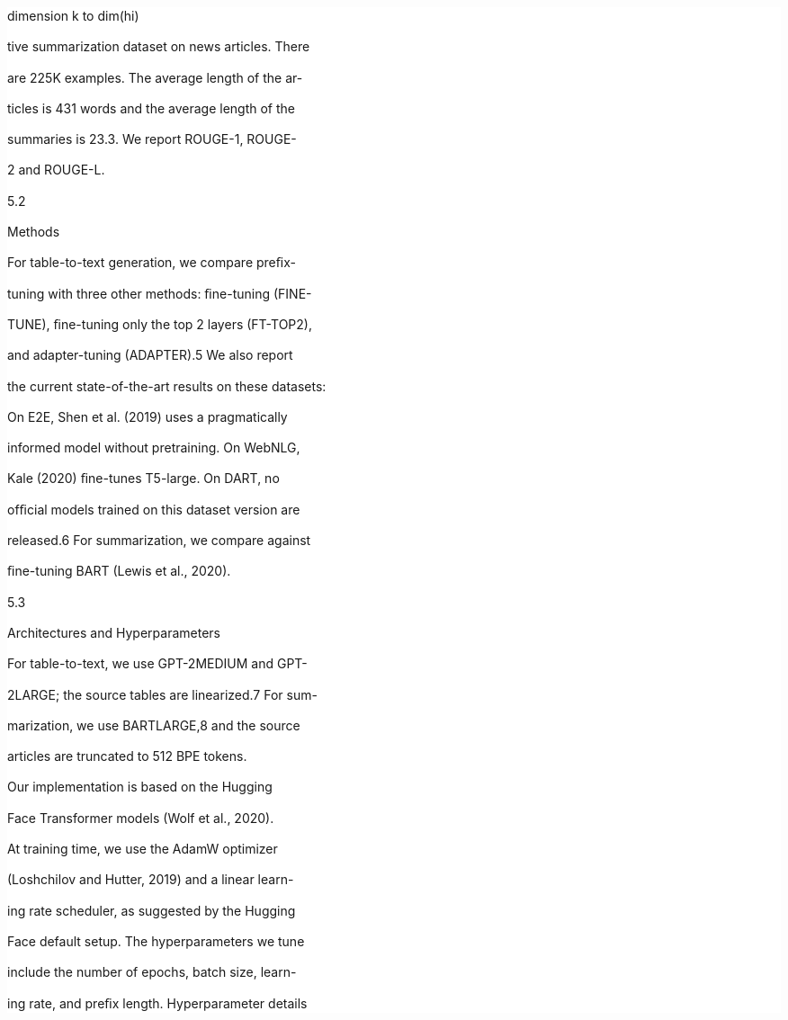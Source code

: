 dimension k to dim(hi)

tive summarization dataset on news articles. There

are 225K examples. The average length of the ar-

ticles is 431 words and the average length of the

summaries is 23.3. We report ROUGE-1, ROUGE-

2 and ROUGE-L.

5.2

Methods

For table-to-text generation, we compare preﬁx-

tuning with three other methods: ﬁne-tuning (FINE-

TUNE), ﬁne-tuning only the top 2 layers (FT-TOP2),

and adapter-tuning (ADAPTER).5 We also report

the current state-of-the-art results on these datasets:

On E2E, Shen et al. (2019) uses a pragmatically

informed model without pretraining. On WebNLG,

Kale (2020) ﬁne-tunes T5-large. On DART, no

ofﬁcial models trained on this dataset version are

released.6 For summarization, we compare against

ﬁne-tuning BART (Lewis et al., 2020).

5.3

Architectures and Hyperparameters

For table-to-text, we use GPT-2MEDIUM and GPT-

2LARGE; the source tables are linearized.7 For sum-

marization, we use BARTLARGE,8 and the source

articles are truncated to 512 BPE tokens.

Our implementation is based on the Hugging

Face Transformer models (Wolf et al., 2020).

At training time, we use the AdamW optimizer

(Loshchilov and Hutter, 2019) and a linear learn-

ing rate scheduler, as suggested by the Hugging

Face default setup. The hyperparameters we tune

include the number of epochs, batch size, learn-

ing rate, and preﬁx length. Hyperparameter details
